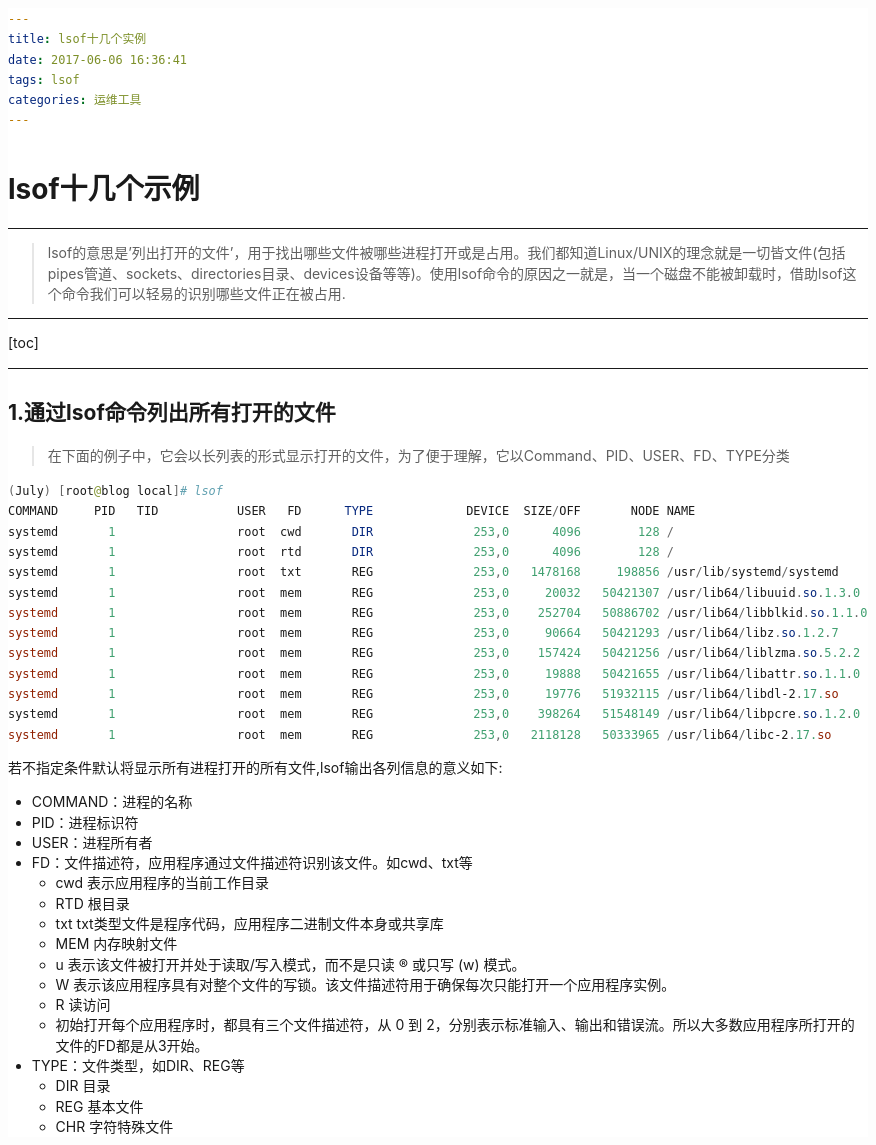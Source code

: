 ```yaml
---
title: lsof十几个实例
date: 2017-06-06 16:36:41
tags: lsof
categories: 运维工具
---
```

# lsof十几个示例

-------
>lsof的意思是’列出打开的文件’，用于找出哪些文件被哪些进程打开或是占用。我们都知道Linux/UNIX的理念就是一切皆文件(包括pipes管道、sockets、directories目录、devices设备等等)。使用lsof命令的原因之一就是，当一个磁盘不能被卸载时，借助lsof这个命令我们可以轻易的识别哪些文件正在被占用.

----------
[toc]

---------
## 1.通过lsof命令列出所有打开的文件

>在下面的例子中，它会以长列表的形式显示打开的文件，为了便于理解，它以Command、PID、USER、FD、TYPE分类
``` powershell
(July) [root@blog local]# lsof
COMMAND     PID   TID           USER   FD      TYPE             DEVICE  SIZE/OFF       NODE NAME
systemd       1                 root  cwd       DIR              253,0      4096        128 /
systemd       1                 root  rtd       DIR              253,0      4096        128 /
systemd       1                 root  txt       REG              253,0   1478168     198856 /usr/lib/systemd/systemd
systemd       1                 root  mem       REG              253,0     20032   50421307 /usr/lib64/libuuid.so.1.3.0
systemd       1                 root  mem       REG              253,0    252704   50886702 /usr/lib64/libblkid.so.1.1.0
systemd       1                 root  mem       REG              253,0     90664   50421293 /usr/lib64/libz.so.1.2.7
systemd       1                 root  mem       REG              253,0    157424   50421256 /usr/lib64/liblzma.so.5.2.2
systemd       1                 root  mem       REG              253,0     19888   50421655 /usr/lib64/libattr.so.1.1.0
systemd       1                 root  mem       REG              253,0     19776   51932115 /usr/lib64/libdl-2.17.so
systemd       1                 root  mem       REG              253,0    398264   51548149 /usr/lib64/libpcre.so.1.2.0
systemd       1                 root  mem       REG              253,0   2118128   50333965 /usr/lib64/libc-2.17.so
```
若不指定条件默认将显示所有进程打开的所有文件,lsof输出各列信息的意义如下:
- COMMAND：进程的名称
- PID：进程标识符
- USER：进程所有者
- FD：文件描述符，应用程序通过文件描述符识别该文件。如cwd、txt等
    - cwd 表示应用程序的当前工作目录
    - RTD 根目录
    - txt txt类型文件是程序代码，应用程序二进制文件本身或共享库
    - MEM 内存映射文件
    - u 表示该文件被打开并处于读取/写入模式，而不是只读 ® 或只写 (w) 模式。
    - W 表示该应用程序具有对整个文件的写锁。该文件描述符用于确保每次只能打开一个应用程序实例。
    - R 读访问
    - 初始打开每个应用程序时，都具有三个文件描述符，从 0 到 2，分别表示标准输入、输出和错误流。所以大多数应用程序所打开的文件的FD都是从3开始。
- TYPE：文件类型，如DIR、REG等
    - DIR 目录
    - REG 基本文件
    - CHR 字符特殊文件